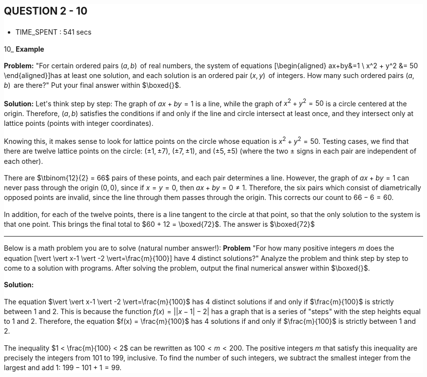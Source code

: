 

## QUESTION 2 - 10 
- TIME_SPENT : 541 secs

10_
**Example**

**Problem:** 
"For certain ordered pairs $(a,b)\,$ of real numbers, the system of equations
\[\begin{aligned} ax+by&=1 \\ x^2 + y^2 &= 50  \end{aligned}\]has at least one solution, and each solution is an ordered pair $(x,y)\,$ of integers. How many such ordered pairs $(a,b)\,$ are there?"
Put your final answer within $\boxed{}$.

**Solution:** 
Let's think step by step:
The graph of $ax+by=1$ is a line, while the graph of $x^2+y^2=50$ is a circle centered at the origin. Therefore, $(a, b)$ satisfies the conditions if and only if the line and circle intersect at least once, and they intersect only at lattice points (points with integer coordinates).

Knowing this, it makes sense to look for lattice points on the circle whose equation is $x^2+y^2=50$. Testing cases, we find that there are twelve lattice points on the circle: $(\pm 1, \pm 7)$, $(\pm 7, \pm 1)$, and $(\pm 5, \pm 5)$ (where the two $\pm$ signs in each pair are independent of each other).

There are $\tbinom{12}{2} = 66$ pairs of these points, and each pair determines a line. However, the graph of $ax+by=1$ can never pass through the origin $(0, 0)$, since if $x=y=0$, then $ax+by=0 \neq 1$. Therefore, the six pairs which consist of diametrically opposed points are invalid, since the line through them passes through the origin. This corrects our count to $66 - 6 = 60$.

In addition, for each of the twelve points, there is a line tangent to the circle at that point, so that the only solution to the system is that one point. This brings the final total to $60 + 12 = \boxed{72}$. The answer is $\boxed{72}$


---

Below is a math problem you are to solve (natural number answer!):
**Problem**
"For how many positive integers $m$ does the equation \[\vert \vert x-1 \vert -2 \vert=\frac{m}{100}\] have $4$ distinct solutions?"
Analyze the problem and think step by step to come to a solution with programs. After solving the problem, output the final numerical answer within $\boxed{}$.

**Solution:**


The equation $\vert \vert x-1 \vert -2 \vert=\frac{m}{100}$ has $4$ distinct solutions if and only if $\frac{m}{100}$ is strictly between $1$ and $2$. This is because the function $f(x) = \vert \vert x-1 \vert -2 \vert$ has a graph that is a series of "steps" with the step heights equal to $1$ and $2$. Therefore, the equation $f(x) = \frac{m}{100}$ has $4$ solutions if and only if $\frac{m}{100}$ is strictly between $1$ and $2$.

The inequality $1 < \frac{m}{100} < 2$ can be rewritten as $100 < m < 200$. The positive integers $m$ that satisfy this inequality are precisely the integers from $101$ to $199$, inclusive. To find the number of such integers, we subtract the smallest integer from the largest and add $1$: $199 - 101 + 1 = 99$.
